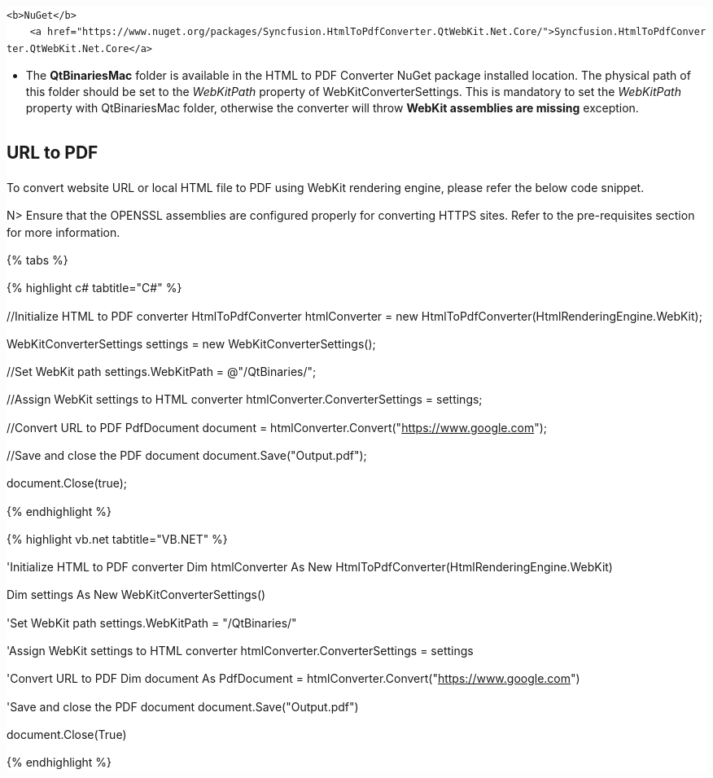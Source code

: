 	<b>NuGet</b>
		<a href="https://www.nuget.org/packages/Syncfusion.HtmlToPdfConverter.QtWebKit.Net.Core/">Syncfusion.HtmlToPdfConverter.QtWebKit.Net.Core</a>

* The <b>QtBinariesMac</b> folder is available in the HTML to PDF Converter NuGet package installed location. The physical path of this folder should be set to the <i>WebKitPath</i> property of WebKitConverterSettings. This is mandatory to set the <i>WebKitPath</i> property with QtBinariesMac folder, otherwise the converter will throw <b>WebKit assemblies are missing</b> exception.
	
	
## URL to PDF

To convert website URL or local HTML file to PDF using WebKit rendering engine, please refer the below code snippet.

N> Ensure that the OPENSSL assemblies are configured properly for converting HTTPS sites. Refer to the pre-requisites section for more information.

{% tabs %}

{% highlight c# tabtitle="C#" %}

//Initialize HTML to PDF converter 
HtmlToPdfConverter htmlConverter = new HtmlToPdfConverter(HtmlRenderingEngine.WebKit);

WebKitConverterSettings settings = new WebKitConverterSettings();
            
//Set WebKit path
settings.WebKitPath = @"/QtBinaries/";
            
//Assign WebKit settings to HTML converter
htmlConverter.ConverterSettings = settings;

//Convert URL to PDF
PdfDocument document = htmlConverter.Convert("https://www.google.com");

//Save and close the PDF document 
document.Save("Output.pdf");

document.Close(true);

{% endhighlight %}

{% highlight vb.net tabtitle="VB.NET" %}

'Initialize HTML to PDF converter 
Dim htmlConverter As New HtmlToPdfConverter(HtmlRenderingEngine.WebKit)

Dim settings As New WebKitConverterSettings()

'Set WebKit path
settings.WebKitPath = "/QtBinaries/"

'Assign WebKit settings to HTML converter
htmlConverter.ConverterSettings = settings

'Convert URL to PDF
Dim document As PdfDocument = htmlConverter.Convert("https://www.google.com")

'Save and close the PDF document 
document.Save("Output.pdf")

document.Close(True)

{% endhighlight %}
